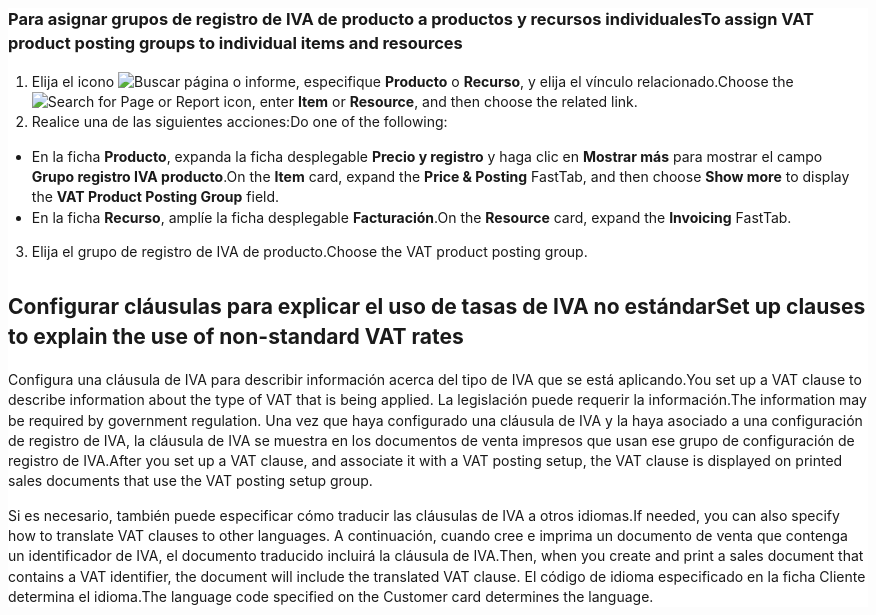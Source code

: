 
### <a name="to-assign-vat-product-posting-groups-to-individual-items-and-resources"></a><span data-ttu-id="044b5-179">Para asignar grupos de registro de IVA de producto a productos y recursos individuales</span><span class="sxs-lookup"><span data-stu-id="044b5-179">To assign VAT product posting groups to individual items and resources</span></span>  
1. <span data-ttu-id="044b5-180">Elija el icono ![Buscar página o informe](media/ui-search/search_small.png "icono Buscar página o informe"), especifique **Producto** o **Recurso**, y elija el vínculo relacionado.</span><span class="sxs-lookup"><span data-stu-id="044b5-180">Choose the ![Search for Page or Report](media/ui-search/search_small.png "Search for Page or Report icon") icon, enter **Item** or **Resource**, and then choose the related link.</span></span>  
2. <span data-ttu-id="044b5-181">Realice una de las siguientes acciones:</span><span class="sxs-lookup"><span data-stu-id="044b5-181">Do one of the following:</span></span>
* <span data-ttu-id="044b5-182">En la ficha **Producto**, expanda la ficha desplegable **Precio y registro** y haga clic en **Mostrar más** para mostrar el campo **Grupo registro IVA producto**.</span><span class="sxs-lookup"><span data-stu-id="044b5-182">On the **Item** card, expand the **Price & Posting** FastTab, and then choose **Show more** to display the **VAT Product Posting Group** field.</span></span>  
* <span data-ttu-id="044b5-183">En la ficha **Recurso**, amplíe la ficha desplegable **Facturación**.</span><span class="sxs-lookup"><span data-stu-id="044b5-183">On the **Resource** card, expand the **Invoicing** FastTab.</span></span>  
3. <span data-ttu-id="044b5-184">Elija el grupo de registro de IVA de producto.</span><span class="sxs-lookup"><span data-stu-id="044b5-184">Choose the VAT product posting group.</span></span>

## <a name="set-up-clauses-to-explain-the-use-of-non-standard-vat-rates"></a><span data-ttu-id="044b5-185">Configurar cláusulas para explicar el uso de tasas de IVA no estándar</span><span class="sxs-lookup"><span data-stu-id="044b5-185">Set up clauses to explain the use of non-standard VAT rates</span></span>
<span data-ttu-id="044b5-186">Configura una cláusula de IVA para describir información acerca del tipo de IVA que se está aplicando.</span><span class="sxs-lookup"><span data-stu-id="044b5-186">You set up a VAT clause to describe information about the type of VAT that is being applied.</span></span> <span data-ttu-id="044b5-187">La legislación puede requerir la información.</span><span class="sxs-lookup"><span data-stu-id="044b5-187">The information may be required by government regulation.</span></span> <span data-ttu-id="044b5-188">Una vez que haya configurado una cláusula de IVA y la haya asociado a una configuración de registro de IVA, la cláusula de IVA se muestra en los documentos de venta impresos que usan ese grupo de configuración de registro de IVA.</span><span class="sxs-lookup"><span data-stu-id="044b5-188">After you set up a VAT clause, and associate it with a VAT posting setup, the VAT clause is displayed on printed sales documents that use the VAT posting setup group.</span></span> 

<span data-ttu-id="044b5-189">Si es necesario, también puede especificar cómo traducir las cláusulas de IVA a otros idiomas.</span><span class="sxs-lookup"><span data-stu-id="044b5-189">If needed, you can also specify how to translate VAT clauses to other languages.</span></span> <span data-ttu-id="044b5-190">A continuación, cuando cree e imprima un documento de venta que contenga un identificador de IVA, el documento traducido incluirá la cláusula de IVA.</span><span class="sxs-lookup"><span data-stu-id="044b5-190">Then, when you create and print a sales document that contains a VAT identifier, the document will include the translated VAT clause.</span></span> <span data-ttu-id="044b5-191">El código de idioma especificado en la ficha Cliente determina el idioma.</span><span class="sxs-lookup"><span data-stu-id="044b5-191">The language code specified on the Customer card determines the language.</span></span>
  